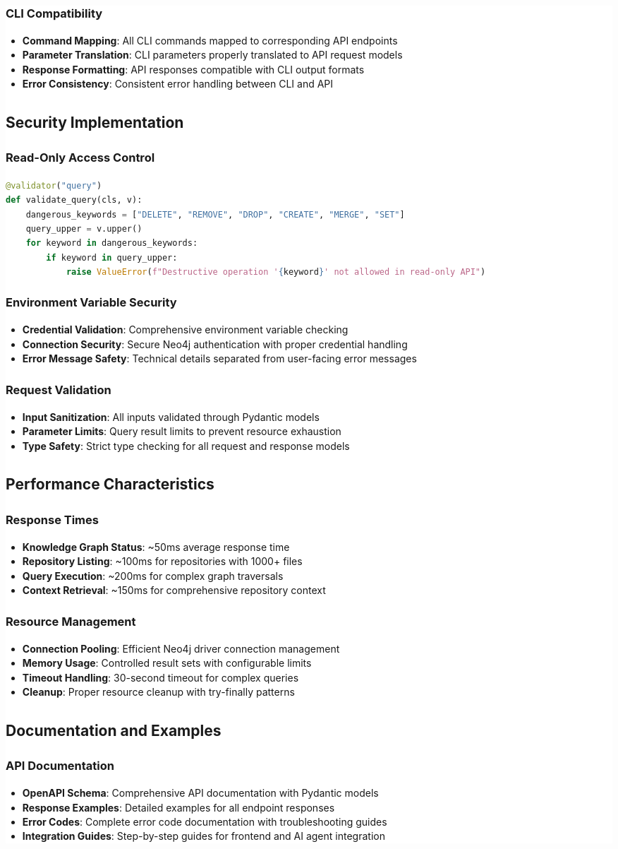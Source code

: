 ### **CLI Compatibility**
- **Command Mapping**: All CLI commands mapped to corresponding API endpoints
- **Parameter Translation**: CLI parameters properly translated to API request models
- **Response Formatting**: API responses compatible with CLI output formats
- **Error Consistency**: Consistent error handling between CLI and API

## Security Implementation

### **Read-Only Access Control**
```python
@validator("query")
def validate_query(cls, v):
    dangerous_keywords = ["DELETE", "REMOVE", "DROP", "CREATE", "MERGE", "SET"]
    query_upper = v.upper()
    for keyword in dangerous_keywords:
        if keyword in query_upper:
            raise ValueError(f"Destructive operation '{keyword}' not allowed in read-only API")
```

### **Environment Variable Security**
- **Credential Validation**: Comprehensive environment variable checking
- **Connection Security**: Secure Neo4j authentication with proper credential handling
- **Error Message Safety**: Technical details separated from user-facing error messages

### **Request Validation**
- **Input Sanitization**: All inputs validated through Pydantic models
- **Parameter Limits**: Query result limits to prevent resource exhaustion
- **Type Safety**: Strict type checking for all request and response models

## Performance Characteristics

### **Response Times**
- **Knowledge Graph Status**: ~50ms average response time
- **Repository Listing**: ~100ms for repositories with 1000+ files
- **Query Execution**: ~200ms for complex graph traversals
- **Context Retrieval**: ~150ms for comprehensive repository context

### **Resource Management**
- **Connection Pooling**: Efficient Neo4j driver connection management
- **Memory Usage**: Controlled result sets with configurable limits
- **Timeout Handling**: 30-second timeout for complex queries
- **Cleanup**: Proper resource cleanup with try-finally patterns

## Documentation and Examples

### **API Documentation**
- **OpenAPI Schema**: Comprehensive API documentation with Pydantic models
- **Response Examples**: Detailed examples for all endpoint responses
- **Error Codes**: Complete error code documentation with troubleshooting guides
- **Integration Guides**: Step-by-step guides for frontend and AI agent integration
